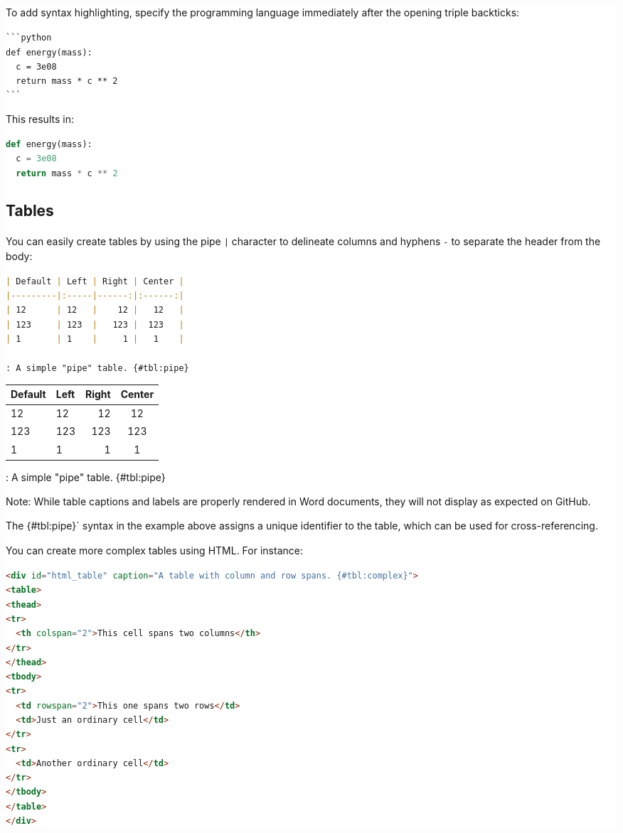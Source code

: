 To add syntax highlighting, specify the programming language immediately after the opening triple backticks:

    ```python
    def energy(mass):
      c = 3e08
      return mass * c ** 2
    ```

This results in:

```python
def energy(mass):
  c = 3e08
  return mass * c ** 2
```

## Tables

You can easily create tables by using the pipe `|` character to delineate columns and hyphens `-` to separate the header from the body:

```markdown
| Default | Left | Right | Center |
|---------|:-----|------:|:------:|
| 12      | 12   |    12 |   12   |
| 123     | 123  |   123 |  123   |
| 1       | 1    |     1 |   1    |

: A simple "pipe" table. {#tbl:pipe}
```

| Default | Left | Right | Center |
|---------|:-----|------:|:------:|
| 12      | 12   |    12 |   12   |
| 123     | 123  |   123 |  123   |
| 1       | 1    |     1 |   1    |

: A simple "pipe" table. {#tbl:pipe}

Note: While table captions and labels are properly rendered in Word documents, they will not display as expected on GitHub.

The {#tbl:pipe}` syntax in the example above assigns a unique identifier to the table, which can be used for cross-referencing.

You can create more complex tables using HTML. For instance:

```html
<div id="html_table" caption="A table with column and row spans. {#tbl:complex}">
<table>
<thead>
<tr>
  <th colspan="2">This cell spans two columns</th>
</tr>
</thead>
<tbody>
<tr>
  <td rowspan="2">This one spans two rows</td>
  <td>Just an ordinary cell</td>
</tr>
<tr>
  <td>Another ordinary cell</td>
</tr>
</tbody>
</table>
</div>
```